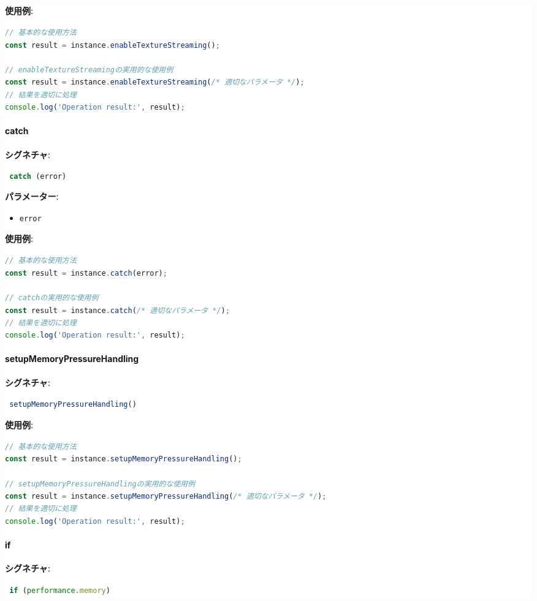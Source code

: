 **使用例**:
```javascript
// 基本的な使用方法
const result = instance.enableTextureStreaming();

// enableTextureStreamingの実用的な使用例
const result = instance.enableTextureStreaming(/* 適切なパラメータ */);
// 結果を適切に処理
console.log('Operation result:', result);
```

#### catch

**シグネチャ**:
```javascript
 catch (error)
```

**パラメーター**:
- `error`

**使用例**:
```javascript
// 基本的な使用方法
const result = instance.catch(error);

// catchの実用的な使用例
const result = instance.catch(/* 適切なパラメータ */);
// 結果を適切に処理
console.log('Operation result:', result);
```

#### setupMemoryPressureHandling

**シグネチャ**:
```javascript
 setupMemoryPressureHandling()
```

**使用例**:
```javascript
// 基本的な使用方法
const result = instance.setupMemoryPressureHandling();

// setupMemoryPressureHandlingの実用的な使用例
const result = instance.setupMemoryPressureHandling(/* 適切なパラメータ */);
// 結果を適切に処理
console.log('Operation result:', result);
```

#### if

**シグネチャ**:
```javascript
 if (performance.memory)
```
